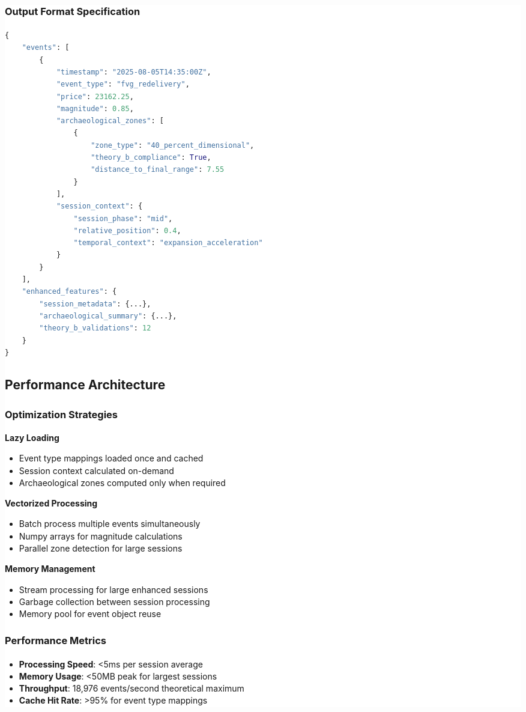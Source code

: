 ### Output Format Specification
```python
{
    "events": [
        {
            "timestamp": "2025-08-05T14:35:00Z",
            "event_type": "fvg_redelivery",
            "price": 23162.25,
            "magnitude": 0.85,
            "archaeological_zones": [
                {
                    "zone_type": "40_percent_dimensional",
                    "theory_b_compliance": True,
                    "distance_to_final_range": 7.55
                }
            ],
            "session_context": {
                "session_phase": "mid",
                "relative_position": 0.4,
                "temporal_context": "expansion_acceleration"
            }
        }
    ],
    "enhanced_features": {
        "session_metadata": {...},
        "archaeological_summary": {...},
        "theory_b_validations": 12
    }
}
```

## Performance Architecture

### Optimization Strategies

**Lazy Loading**
- Event type mappings loaded once and cached
- Session context calculated on-demand
- Archaeological zones computed only when required

**Vectorized Processing**
- Batch process multiple events simultaneously
- Numpy arrays for magnitude calculations
- Parallel zone detection for large sessions

**Memory Management**
- Stream processing for large enhanced sessions
- Garbage collection between session processing
- Memory pool for event object reuse

### Performance Metrics
- **Processing Speed**: <5ms per session average
- **Memory Usage**: <50MB peak for largest sessions
- **Throughput**: 18,976 events/second theoretical maximum
- **Cache Hit Rate**: >95% for event type mappings
